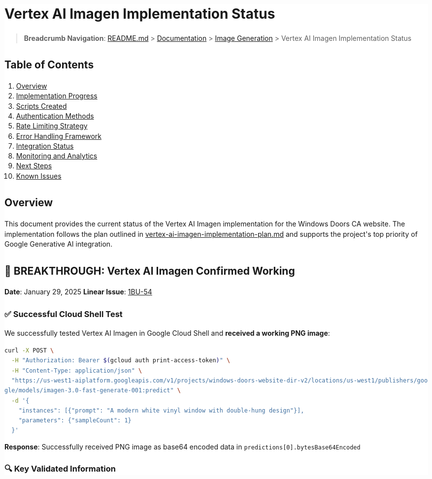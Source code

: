 # Vertex AI Imagen Implementation Status

> **Breadcrumb Navigation**: [README.md](../../README.md) > [Documentation](../index.md) > [Image Generation](./index.md) > Vertex AI Imagen Implementation Status

## Table of Contents

1. [Overview](#overview)
2. [Implementation Progress](#implementation-progress)
3. [Scripts Created](#scripts-created)
4. [Authentication Methods](#authentication-methods)
5. [Rate Limiting Strategy](#rate-limiting-strategy)
6. [Error Handling Framework](#error-handling-framework)
7. [Integration Status](#integration-status)
8. [Monitoring and Analytics](#monitoring-and-analytics)
9. [Next Steps](#next-steps)
10. [Known Issues](#known-issues)

## Overview

This document provides the current status of the Vertex AI Imagen implementation for the Windows Doors CA website. The implementation follows the plan outlined in [vertex-ai-imagen-implementation-plan.md](./vertex-ai-imagen-implementation-plan.md) and supports the project's top priority of Google Generative AI integration.

## 🎉 BREAKTHROUGH: Vertex AI Imagen Confirmed Working

**Date**: January 29, 2025
**Linear Issue**: [1BU-54](https://linear.app/1builder/issue/1BU-54/vertex-ai-imagen-cloud-shell-success-rest-api-working)

### ✅ Successful Cloud Shell Test

We successfully tested Vertex AI Imagen in Google Cloud Shell and **received a working PNG image**:

```bash
curl -X POST \
  -H "Authorization: Bearer $(gcloud auth print-access-token)" \
  -H "Content-Type: application/json" \
  "https://us-west1-aiplatform.googleapis.com/v1/projects/windows-doors-website-dir-v2/locations/us-west1/publishers/google/models/imagen-3.0-fast-generate-001:predict" \
  -d '{
    "instances": [{"prompt": "A modern white vinyl window with double-hung design"}],
    "parameters": {"sampleCount": 1}
  }'
```

**Response**: Successfully received PNG image as base64 encoded data in `predictions[0].bytesBase64Encoded`

### 🔍 Key Validated Information
